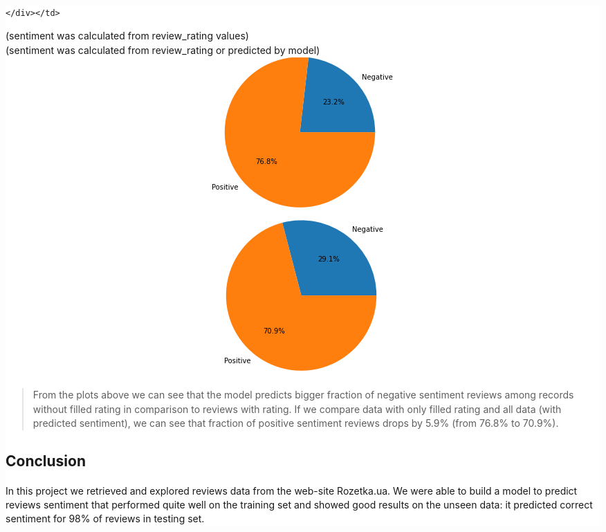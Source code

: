     </div></td>
  </tr>

  <tr>
    <td valign="top"><div>(sentiment was calculated from review_rating values)
</div></td>
    <td valign="top"><div>(sentiment was calculated from review_rating or predicted by model)
    </div></td>
  </tr>

  <tr>
    <td valign="top">  <center><img src="./images/reviews_sentiment_calculated_from_review_rating.png" /></center></td>
    <td valign="top"> <center><img src="./images/reviews_sentiment_calculated_from_review_rating_prediction.png"/> </center></td>
  </tr>
</table>


>From the plots above we can see that the model predicts bigger fraction of negative sentiment reviews among records without filled rating in comparison to reviews with rating.
If we compare data with only filled rating and all data (with predicted sentiment), we can see that fraction of positive sentiment reviews drops by 5.9% (from 76.8% to 70.9%).

## Conclusion

In this project we retrieved and explored reviews data from the web-site Rozetka.ua.
We were able to build a model to predict reviews sentiment that performed quite well on the training set and showed good results on the unseen data: it predicted correct sentiment for 98% of reviews in testing set.
